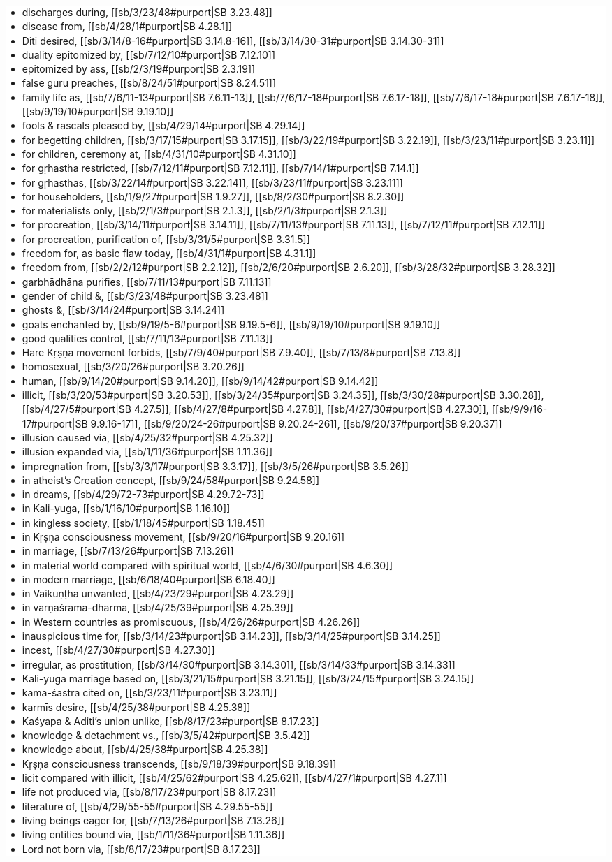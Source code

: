 * discharges during, [[sb/3/23/48#purport|SB 3.23.48]]
* disease from, [[sb/4/28/1#purport|SB 4.28.1]]
* Diti desired, [[sb/3/14/8-16#purport|SB 3.14.8-16]], [[sb/3/14/30-31#purport|SB 3.14.30-31]]
* duality epitomized by, [[sb/7/12/10#purport|SB 7.12.10]]
* epitomized by ass, [[sb/2/3/19#purport|SB 2.3.19]]
* false guru preaches, [[sb/8/24/51#purport|SB 8.24.51]]
* family life as, [[sb/7/6/11-13#purport|SB 7.6.11-13]], [[sb/7/6/17-18#purport|SB 7.6.17-18]], [[sb/7/6/17-18#purport|SB 7.6.17-18]], [[sb/9/19/10#purport|SB 9.19.10]]
* fools & rascals pleased by, [[sb/4/29/14#purport|SB 4.29.14]]
* for begetting children, [[sb/3/17/15#purport|SB 3.17.15]], [[sb/3/22/19#purport|SB 3.22.19]], [[sb/3/23/11#purport|SB 3.23.11]]
* for children, ceremony at, [[sb/4/31/10#purport|SB 4.31.10]]
* for gṛhastha restricted, [[sb/7/12/11#purport|SB 7.12.11]], [[sb/7/14/1#purport|SB 7.14.1]]
* for gṛhasthas, [[sb/3/22/14#purport|SB 3.22.14]], [[sb/3/23/11#purport|SB 3.23.11]]
* for householders, [[sb/1/9/27#purport|SB 1.9.27]], [[sb/8/2/30#purport|SB 8.2.30]]
* for materialists only, [[sb/2/1/3#purport|SB 2.1.3]], [[sb/2/1/3#purport|SB 2.1.3]]
* for procreation, [[sb/3/14/11#purport|SB 3.14.11]], [[sb/7/11/13#purport|SB 7.11.13]], [[sb/7/12/11#purport|SB 7.12.11]]
* for procreation, purification of, [[sb/3/31/5#purport|SB 3.31.5]]
* freedom for, as basic flaw today, [[sb/4/31/1#purport|SB 4.31.1]]
* freedom from, [[sb/2/2/12#purport|SB 2.2.12]], [[sb/2/6/20#purport|SB 2.6.20]], [[sb/3/28/32#purport|SB 3.28.32]]
* garbhādhāna purifies, [[sb/7/11/13#purport|SB 7.11.13]]
* gender of child &, [[sb/3/23/48#purport|SB 3.23.48]]
* ghosts &, [[sb/3/14/24#purport|SB 3.14.24]]
* goats enchanted by, [[sb/9/19/5-6#purport|SB 9.19.5-6]], [[sb/9/19/10#purport|SB 9.19.10]]
* good qualities control, [[sb/7/11/13#purport|SB 7.11.13]]
* Hare Kṛṣṇa movement forbids, [[sb/7/9/40#purport|SB 7.9.40]], [[sb/7/13/8#purport|SB 7.13.8]]
* homosexual, [[sb/3/20/26#purport|SB 3.20.26]]
* human, [[sb/9/14/20#purport|SB 9.14.20]], [[sb/9/14/42#purport|SB 9.14.42]]
* illicit, [[sb/3/20/53#purport|SB 3.20.53]], [[sb/3/24/35#purport|SB 3.24.35]], [[sb/3/30/28#purport|SB 3.30.28]], [[sb/4/27/5#purport|SB 4.27.5]], [[sb/4/27/8#purport|SB 4.27.8]], [[sb/4/27/30#purport|SB 4.27.30]], [[sb/9/9/16-17#purport|SB 9.9.16-17]], [[sb/9/20/24-26#purport|SB 9.20.24-26]], [[sb/9/20/37#purport|SB 9.20.37]]
* illusion caused via, [[sb/4/25/32#purport|SB 4.25.32]]
* illusion expanded via, [[sb/1/11/36#purport|SB 1.11.36]]
* impregnation from, [[sb/3/3/17#purport|SB 3.3.17]], [[sb/3/5/26#purport|SB 3.5.26]]
* in atheist’s Creation concept, [[sb/9/24/58#purport|SB 9.24.58]]
* in dreams, [[sb/4/29/72-73#purport|SB 4.29.72-73]]
* in Kali-yuga, [[sb/1/16/10#purport|SB 1.16.10]]
* in kingless society, [[sb/1/18/45#purport|SB 1.18.45]]
* in Kṛṣṇa consciousness movement, [[sb/9/20/16#purport|SB 9.20.16]]
* in marriage, [[sb/7/13/26#purport|SB 7.13.26]]
* in material world compared with spiritual world, [[sb/4/6/30#purport|SB 4.6.30]]
* in modern marriage, [[sb/6/18/40#purport|SB 6.18.40]]
* in Vaikuṇṭha unwanted, [[sb/4/23/29#purport|SB 4.23.29]]
* in varṇāśrama-dharma, [[sb/4/25/39#purport|SB 4.25.39]]
* in Western countries as promiscuous, [[sb/4/26/26#purport|SB 4.26.26]]
* inauspicious time for, [[sb/3/14/23#purport|SB 3.14.23]], [[sb/3/14/25#purport|SB 3.14.25]]
* incest, [[sb/4/27/30#purport|SB 4.27.30]]
* irregular, as prostitution, [[sb/3/14/30#purport|SB 3.14.30]], [[sb/3/14/33#purport|SB 3.14.33]]
* Kali-yuga marriage based on, [[sb/3/21/15#purport|SB 3.21.15]], [[sb/3/24/15#purport|SB 3.24.15]]
* kāma-śāstra cited on, [[sb/3/23/11#purport|SB 3.23.11]]
* karmīs desire, [[sb/4/25/38#purport|SB 4.25.38]]
* Kaśyapa & Aditi’s union unlike, [[sb/8/17/23#purport|SB 8.17.23]]
* knowledge & detachment vs., [[sb/3/5/42#purport|SB 3.5.42]]
* knowledge about, [[sb/4/25/38#purport|SB 4.25.38]]
* Kṛṣṇa consciousness transcends, [[sb/9/18/39#purport|SB 9.18.39]]
* licit compared with illicit, [[sb/4/25/62#purport|SB 4.25.62]], [[sb/4/27/1#purport|SB 4.27.1]]
* life not produced via, [[sb/8/17/23#purport|SB 8.17.23]]
* literature of, [[sb/4/29/55-55#purport|SB 4.29.55-55]]
* living beings eager for, [[sb/7/13/26#purport|SB 7.13.26]]
* living entities bound via, [[sb/1/11/36#purport|SB 1.11.36]]
* Lord not born via, [[sb/8/17/23#purport|SB 8.17.23]]